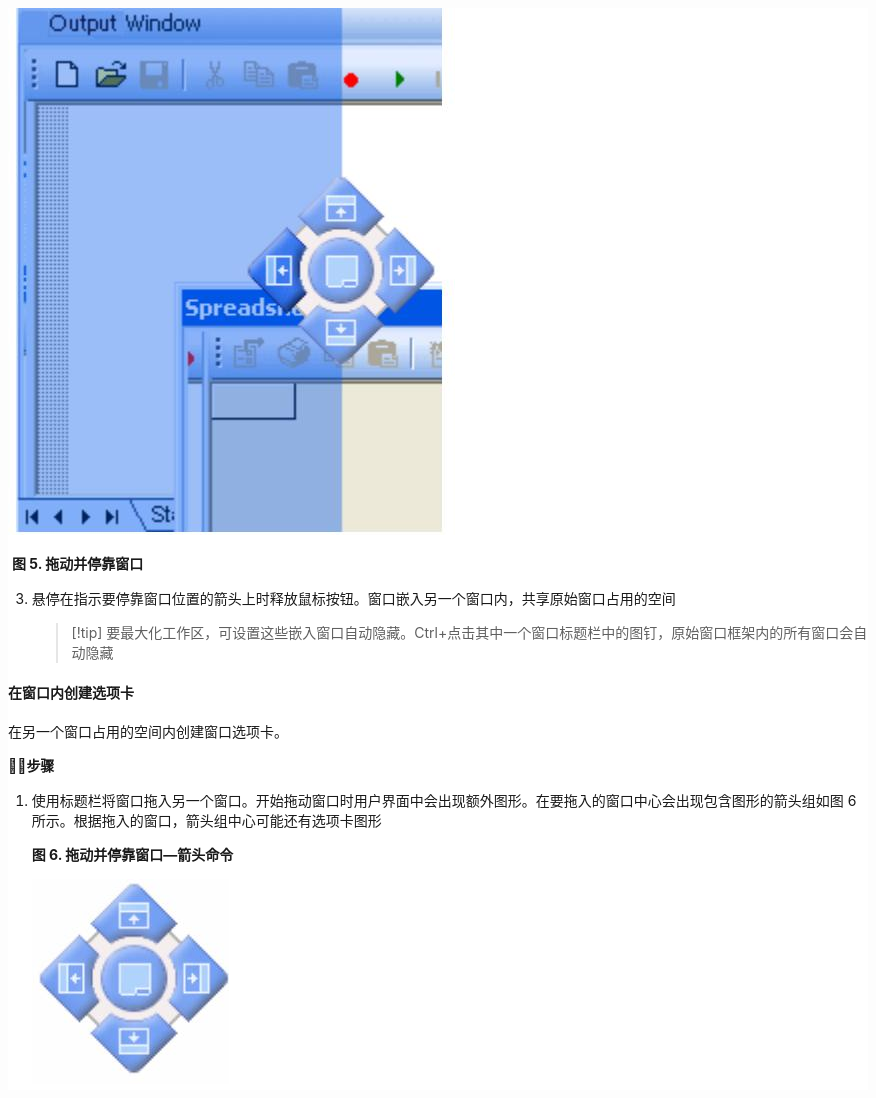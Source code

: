    ![](/layout/guide/2/_page_33_Figure_7.jpeg)

​	**图 5. 拖动并停靠窗口**

3. 悬停在指示要停靠窗口位置的箭头上时释放鼠标按钮。窗口嵌入另一个窗口内，共享原始窗口占用的空间

   > [!tip]    要最大化工作区，可设置这些嵌入窗口自动隐藏。Ctrl+点击其中一个窗口标题栏中的图钉，原始窗口框架内的所有窗口会自动隐藏

#### 在窗口内创建选项卡

在另一个窗口占用的空间内创建窗口选项卡。

🏃‍♂️‍**步骤**

1. 使用标题栏将窗口拖入另一个窗口。开始拖动窗口时用户界面中会出现额外图形。在要拖入的窗口中心会出现包含图形的箭头组如图 6 所示。根据拖入的窗口，箭头组中心可能还有选项卡图形

   **图 6. 拖动并停靠窗口—箭头命令**

   ![](/layout/guide/2/_page_34_Figure_6.jpeg)
